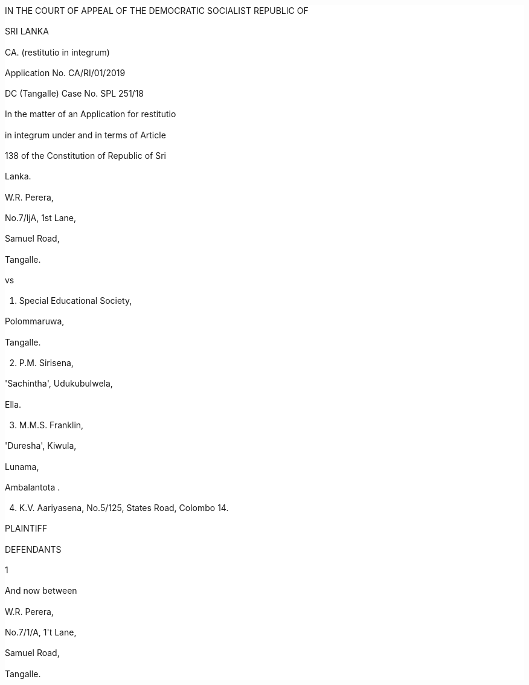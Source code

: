 IN THE COURT OF APPEAL OF THE DEMOCRATIC SOCIALIST REPUBLIC OF

SRI LANKA

CA. (restitutio in integrum)

Application No. CA/RI/01/2019

DC (Tangalle) Case No. SPL 251/18

In the matter of an Application for restitutio

in integrum under and in terms of Article

138 of the Constitution of Republic of Sri

Lanka.

W.R. Perera,

No.7/ljA, 1st Lane,

Samuel Road,

Tangalle.

vs

1. Special Educational Society,

Polommaruwa,

Tangalle.

2. P.M. Sirisena,

'Sachintha', Udukubulwela,

Ella.

3. M.M.S. Franklin,

'Duresha', Kiwula,

Lunama,

Ambalantota .

4. K.V. Aariyasena, No.5/125, States Road, Colombo 14.

PLAINTIFF

DEFENDANTS

1

And now between

W.R. Perera,

No.7/1/A, 1't Lane,

Samuel Road,

Tangalle.
